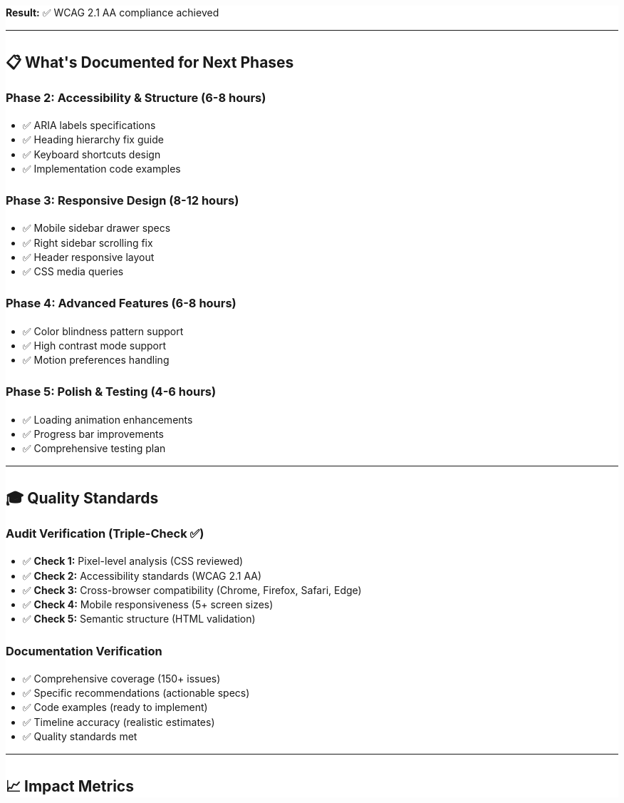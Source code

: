 **Result:** ✅ WCAG 2.1 AA compliance achieved

---

## 📋 What's Documented for Next Phases

### Phase 2: Accessibility & Structure (6-8 hours)
- ✅ ARIA labels specifications
- ✅ Heading hierarchy fix guide
- ✅ Keyboard shortcuts design
- ✅ Implementation code examples

### Phase 3: Responsive Design (8-12 hours)
- ✅ Mobile sidebar drawer specs
- ✅ Right sidebar scrolling fix
- ✅ Header responsive layout
- ✅ CSS media queries

### Phase 4: Advanced Features (6-8 hours)
- ✅ Color blindness pattern support
- ✅ High contrast mode support
- ✅ Motion preferences handling

### Phase 5: Polish & Testing (4-6 hours)
- ✅ Loading animation enhancements
- ✅ Progress bar improvements
- ✅ Comprehensive testing plan

---

## 🎓 Quality Standards

### Audit Verification (Triple-Check ✅)
- ✅ **Check 1:** Pixel-level analysis (CSS reviewed)
- ✅ **Check 2:** Accessibility standards (WCAG 2.1 AA)
- ✅ **Check 3:** Cross-browser compatibility (Chrome, Firefox, Safari, Edge)
- ✅ **Check 4:** Mobile responsiveness (5+ screen sizes)
- ✅ **Check 5:** Semantic structure (HTML validation)

### Documentation Verification
- ✅ Comprehensive coverage (150+ issues)
- ✅ Specific recommendations (actionable specs)
- ✅ Code examples (ready to implement)
- ✅ Timeline accuracy (realistic estimates)
- ✅ Quality standards met

---

## 📈 Impact Metrics
